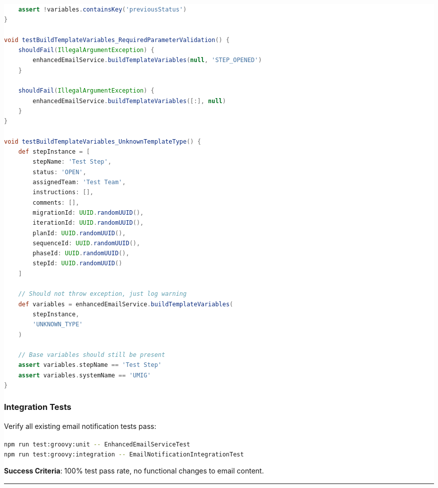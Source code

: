 ```groovy
    assert !variables.containsKey('previousStatus')
}

void testBuildTemplateVariables_RequiredParameterValidation() {
    shouldFail(IllegalArgumentException) {
        enhancedEmailService.buildTemplateVariables(null, 'STEP_OPENED')
    }

    shouldFail(IllegalArgumentException) {
        enhancedEmailService.buildTemplateVariables([:], null)
    }
}

void testBuildTemplateVariables_UnknownTemplateType() {
    def stepInstance = [
        stepName: 'Test Step',
        status: 'OPEN',
        assignedTeam: 'Test Team',
        instructions: [],
        comments: [],
        migrationId: UUID.randomUUID(),
        iterationId: UUID.randomUUID(),
        planId: UUID.randomUUID(),
        sequenceId: UUID.randomUUID(),
        phaseId: UUID.randomUUID(),
        stepId: UUID.randomUUID()
    ]

    // Should not throw exception, just log warning
    def variables = enhancedEmailService.buildTemplateVariables(
        stepInstance,
        'UNKNOWN_TYPE'
    )

    // Base variables should still be present
    assert variables.stepName == 'Test Step'
    assert variables.systemName == 'UMIG'
}
```

### Integration Tests

Verify all existing email notification tests pass:

```bash
npm run test:groovy:unit -- EnhancedEmailServiceTest
npm run test:groovy:integration -- EmailNotificationIntegrationTest
```

**Success Criteria**: 100% test pass rate, no functional changes to email content.

---
